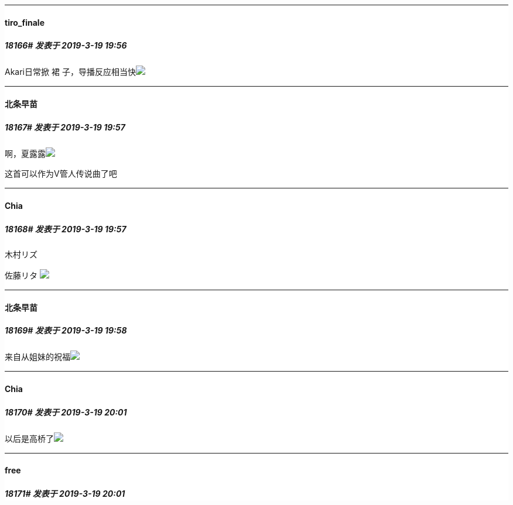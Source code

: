 -----

####  tiro_finale  
##### 18166#       发表于 2019-3-19 19:56


Akari日常掀 裙 子，导播反应相当快<img src="https://static.saraba1st.com/image/smiley/face2017/068.png" referrerpolicy="no-referrer">


-----

####  北条早苗  
##### 18167#       发表于 2019-3-19 19:57


啊，夏露露<img src="https://static.saraba1st.com/image/smiley/face2017/068.png" referrerpolicy="no-referrer">

这首可以作为V管人传说曲了吧


-----

####  Chia  
##### 18168#       发表于 2019-3-19 19:57


木村リズ

佐藤リタ
<img src="https://static.saraba1st.com/image/smiley/face2017/066.png" referrerpolicy="no-referrer">


-----

####  北条早苗  
##### 18169#       发表于 2019-3-19 19:58


来自从姐妹的祝福<img src="https://static.saraba1st.com/image/smiley/face2017/067.png" referrerpolicy="no-referrer">


-----

####  Chia  
##### 18170#       发表于 2019-3-19 20:01


以后是高桥了<img src="https://static.saraba1st.com/image/smiley/face2017/068.png" referrerpolicy="no-referrer">


-----

####  free  
##### 18171#       发表于 2019-3-19 20:01

